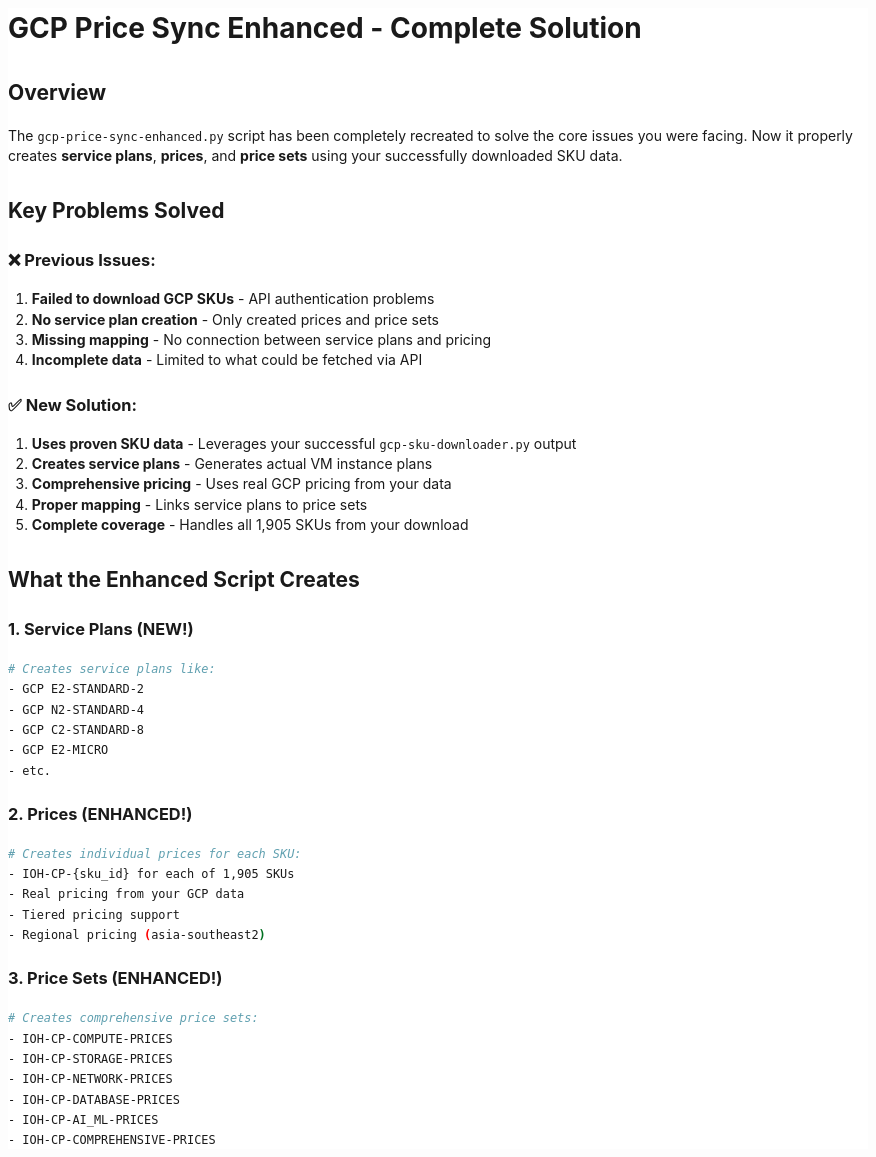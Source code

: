 # GCP Price Sync Enhanced - Complete Solution

## Overview

The `gcp-price-sync-enhanced.py` script has been completely recreated to solve the core issues you were facing. Now it properly creates **service plans**, **prices**, and **price sets** using your successfully downloaded SKU data.

## Key Problems Solved

### ❌ **Previous Issues:**
1. **Failed to download GCP SKUs** - API authentication problems
2. **No service plan creation** - Only created prices and price sets
3. **Missing mapping** - No connection between service plans and pricing
4. **Incomplete data** - Limited to what could be fetched via API

### ✅ **New Solution:**
1. **Uses proven SKU data** - Leverages your successful `gcp-sku-downloader.py` output
2. **Creates service plans** - Generates actual VM instance plans
3. **Comprehensive pricing** - Uses real GCP pricing from your data
4. **Proper mapping** - Links service plans to price sets
5. **Complete coverage** - Handles all 1,905 SKUs from your download

## What the Enhanced Script Creates

### 1. **Service Plans** (NEW!)
```bash
# Creates service plans like:
- GCP E2-STANDARD-2
- GCP N2-STANDARD-4  
- GCP C2-STANDARD-8
- GCP E2-MICRO
- etc.
```

### 2. **Prices** (ENHANCED!)
```bash
# Creates individual prices for each SKU:
- IOH-CP-{sku_id} for each of 1,905 SKUs
- Real pricing from your GCP data
- Tiered pricing support
- Regional pricing (asia-southeast2)
```

### 3. **Price Sets** (ENHANCED!)
```bash
# Creates comprehensive price sets:
- IOH-CP-COMPUTE-PRICES
- IOH-CP-STORAGE-PRICES
- IOH-CP-NETWORK-PRICES
- IOH-CP-DATABASE-PRICES
- IOH-CP-AI_ML-PRICES
- IOH-CP-COMPREHENSIVE-PRICES
```
